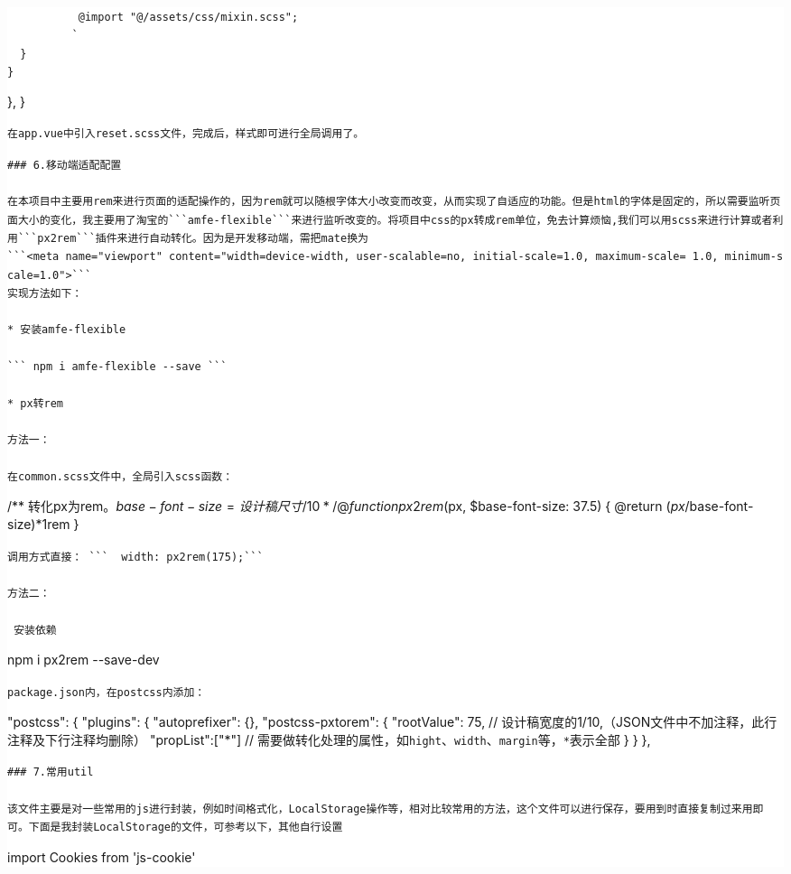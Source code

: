                @import "@/assets/css/mixin.scss";
              `
      }
    }
  },
}
```
在app.vue中引入reset.scss文件，完成后，样式即可进行全局调用了。
```
<style lang="scss">
  @import "assets/css/reset";
</style>
```
### 6.移动端适配配置

在本项目中主要用rem来进行页面的适配操作的，因为rem就可以随根字体大小改变而改变，从而实现了自适应的功能。但是html的字体是固定的，所以需要监听页面大小的变化，我主要用了淘宝的```amfe-flexible```来进行监听改变的。将项目中css的px转成rem单位，免去计算烦恼,我们可以用scss来进行计算或者利用```px2rem```插件来进行自动转化。因为是开发移动端，需把mate换为
```<meta name="viewport" content="width=device-width, user-scalable=no, initial-scale=1.0, maximum-scale= 1.0, minimum-scale=1.0">```
实现方法如下：

* 安装amfe-flexible

``` npm i amfe-flexible --save ```

* px转rem

方法一：

在common.scss文件中，全局引入scss函数：
```
/**
  转化px为rem。$base-font-size = 设计稿尺寸/10
*/
@function px2rem($px, $base-font-size: 37.5) {
  @return ($px/$base-font-size)*1rem
}
```
调用方式直接： ```  width: px2rem(175);```

方法二：

 安装依赖
 ```
 npm i px2rem --save-dev
 ``` 
 package.json内，在postcss内添加：
 ```
 "postcss": {
    "plugins": {
      "autoprefixer": {},
      "postcss-pxtorem": {
        "rootValue": 75, // 设计稿宽度的1/10,（JSON文件中不加注释，此行注释及下行注释均删除）
        "propList":["*"] // 需要做转化处理的属性，如`hight`、`width`、`margin`等，`*`表示全部
     }
    }
  },
  ```
### 7.常用util

该文件主要是对一些常用的js进行封装，例如时间格式化，LocalStorage操作等，相对比较常用的方法，这个文件可以进行保存，要用到时直接复制过来用即可。下面是我封装LocalStorage的文件，可参考以下，其他自行设置
```
import Cookies from 'js-cookie'
